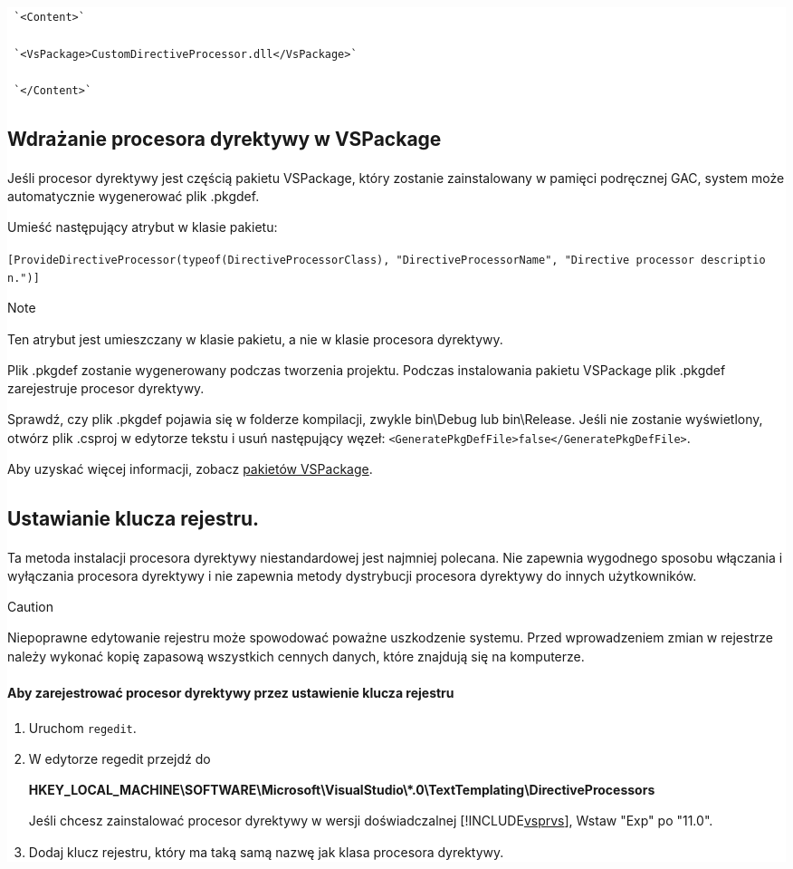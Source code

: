      `<Content>`  
  
     `<VsPackage>CustomDirectiveProcessor.dll</VsPackage>`  
  
     `</Content>`  
  
## <a name="deploying-a-directive-processor-in-a-vspackage"></a>Wdrażanie procesora dyrektywy w VSPackage  
 Jeśli procesor dyrektywy jest częścią pakietu VSPackage, który zostanie zainstalowany w pamięci podręcznej GAC, system może automatycznie wygenerować plik .pkgdef.  
  
 Umieść następujący atrybut w klasie pakietu:  
  
```  
[ProvideDirectiveProcessor(typeof(DirectiveProcessorClass), "DirectiveProcessorName", "Directive processor description.")]  
```  
  
> [!NOTE]
> Ten atrybut jest umieszczany w klasie pakietu, a nie w klasie procesora dyrektywy.  
  
 Plik .pkgdef zostanie wygenerowany podczas tworzenia projektu. Podczas instalowania pakietu VSPackage plik .pkgdef zarejestruje procesor dyrektywy.  
  
 Sprawdź, czy plik .pkgdef pojawia się w folderze kompilacji, zwykle bin\Debug lub bin\Release. Jeśli nie zostanie wyświetlony, otwórz plik .csproj w edytorze tekstu i usuń następujący węzeł: `<GeneratePkgDefFile>false</GeneratePkgDefFile>`.  
  
 Aby uzyskać więcej informacji, zobacz [pakietów VSPackage](../extensibility/internals/vspackages.md).  
  
## <a name="setting-a-registry-key"></a>Ustawianie klucza rejestru.  
 Ta metoda instalacji procesora dyrektywy niestandardowej jest najmniej polecana. Nie zapewnia wygodnego sposobu włączania i wyłączania procesora dyrektywy i nie zapewnia metody dystrybucji procesora dyrektywy do innych użytkowników.  
  
> [!CAUTION]
> Niepoprawne edytowanie rejestru może spowodować poważne uszkodzenie systemu. Przed wprowadzeniem zmian w rejestrze należy wykonać kopię zapasową wszystkich cennych danych, które znajdują się na komputerze.  
  
#### <a name="to-register-a-directive-processor-by-setting-a-registry-key"></a>Aby zarejestrować procesor dyrektywy przez ustawienie klucza rejestru  
  
1. Uruchom `regedit`.  
  
2. W edytorze regedit przejdź do  
  
    **HKEY_LOCAL_MACHINE\SOFTWARE\Microsoft\VisualStudio\\\*.0\TextTemplating\DirectiveProcessors**  
  
    Jeśli chcesz zainstalować procesor dyrektywy w wersji doświadczalnej [!INCLUDE[vsprvs](../includes/vsprvs-md.md)], Wstaw "Exp" po "11.0".  
  
3. Dodaj klucz rejestru, który ma taką samą nazwę jak klasa procesora dyrektywy.  
  